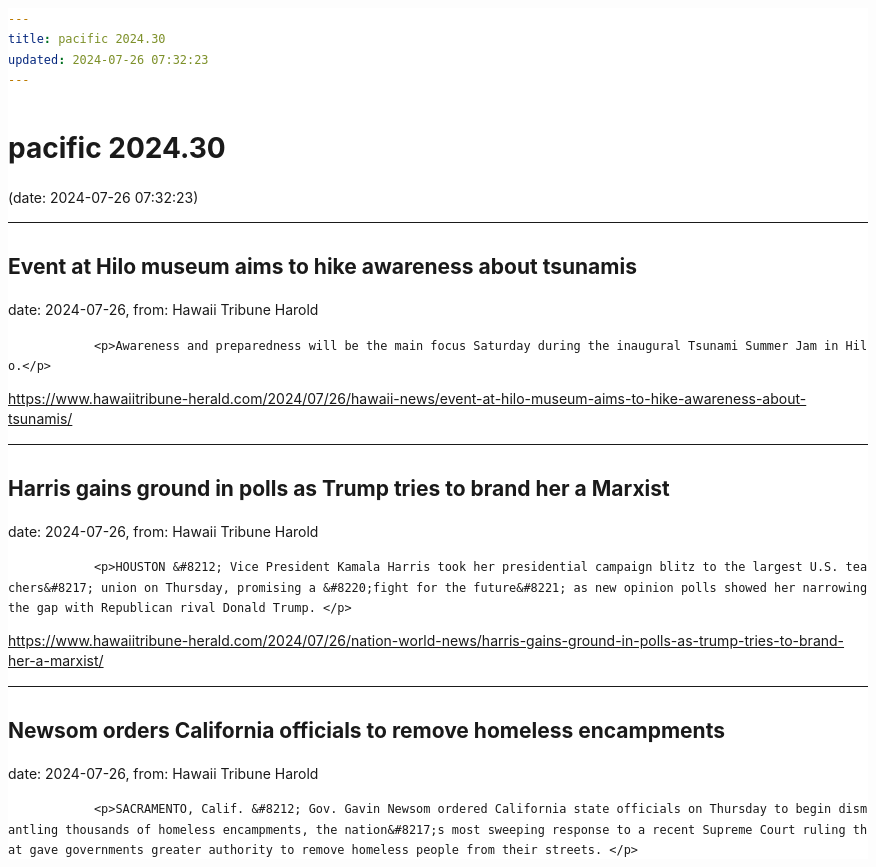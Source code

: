 ```yaml
---
title: pacific 2024.30
updated: 2024-07-26 07:32:23
---
```


# pacific 2024.30

(date: 2024-07-26 07:32:23)

---

## Event at Hilo museum aims to hike awareness about tsunamis

date: 2024-07-26, from: Hawaii Tribune Harold


				<p>Awareness and preparedness will be the main focus Saturday during the inaugural Tsunami Summer Jam in Hilo.</p>
			 

<https://www.hawaiitribune-herald.com/2024/07/26/hawaii-news/event-at-hilo-museum-aims-to-hike-awareness-about-tsunamis/>

---

## Harris gains ground in polls as Trump tries to brand her a Marxist

date: 2024-07-26, from: Hawaii Tribune Harold


				<p>HOUSTON &#8212; Vice President Kamala Harris took her presidential campaign blitz to the largest U.S. teachers&#8217; union on Thursday, promising a &#8220;fight for the future&#8221; as new opinion polls showed her narrowing the gap with Republican rival Donald Trump. </p>
			 

<https://www.hawaiitribune-herald.com/2024/07/26/nation-world-news/harris-gains-ground-in-polls-as-trump-tries-to-brand-her-a-marxist/>

---

## Newsom orders California officials to remove homeless encampments

date: 2024-07-26, from: Hawaii Tribune Harold


				<p>SACRAMENTO, Calif. &#8212; Gov. Gavin Newsom ordered California state officials on Thursday to begin dismantling thousands of homeless encampments, the nation&#8217;s most sweeping response to a recent Supreme Court ruling that gave governments greater authority to remove homeless people from their streets. </p>
			 